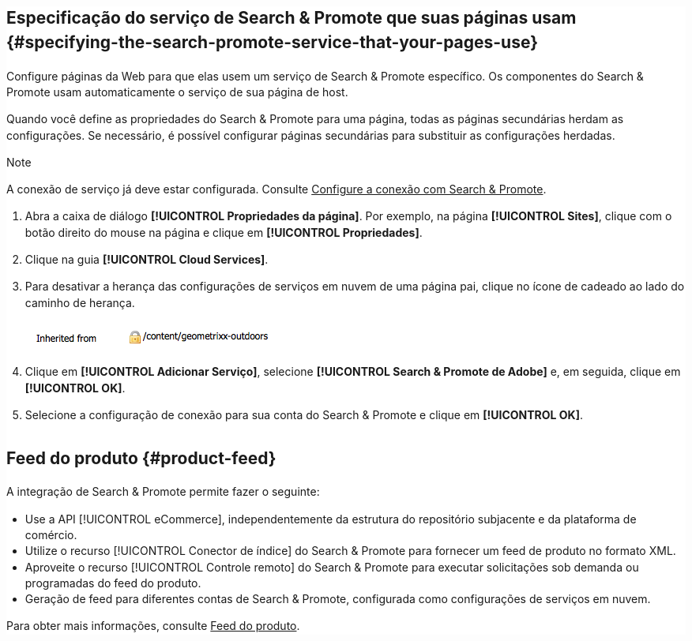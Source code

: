 ## Especificação do serviço de Search &amp; Promote que suas páginas usam {#specifying-the-search-promote-service-that-your-pages-use}

Configure páginas da Web para que elas usem um serviço de Search &amp; Promote específico. Os componentes do Search &amp; Promote usam automaticamente o serviço de sua página de host.

Quando você define as propriedades do Search &amp; Promote para uma página, todas as páginas secundárias herdam as configurações. Se necessário, é possível configurar páginas secundárias para substituir as configurações herdadas.

>[!NOTE]
>
>A conexão de serviço já deve estar configurada. Consulte [Configure a conexão com Search &amp; Promote](#configuring-the-connection-to-search-promote).

1. Abra a caixa de diálogo **[!UICONTROL Propriedades da página]**. Por exemplo, na página **[!UICONTROL Sites]**, clique com o botão direito do mouse na página e clique em **[!UICONTROL Propriedades]**.

1. Clique na guia **[!UICONTROL Cloud Services]**.

1. Para desativar a herança das configurações de serviços em nuvem de uma página pai, clique no ícone de cadeado ao lado do caminho de herança.

   ![sandpinheritcadlock](assets/sandpinheritpadlock.png)

1. Clique em **[!UICONTROL Adicionar Serviço]**, selecione **[!UICONTROL Search &amp; Promote de Adobe]** e, em seguida, clique em **[!UICONTROL OK]**.

1. Selecione a configuração de conexão para sua conta do Search &amp; Promote e clique em **[!UICONTROL OK]**.

## Feed do produto {#product-feed}

A integração de Search &amp; Promote permite fazer o seguinte:

* Use a API [!UICONTROL eCommerce], independentemente da estrutura do repositório subjacente e da plataforma de comércio.
* Utilize o recurso [!UICONTROL Conector de índice] do Search &amp; Promote para fornecer um feed de produto no formato XML.
* Aproveite o recurso [!UICONTROL Controle remoto] do Search &amp; Promote para executar solicitações sob demanda ou programadas do feed do produto.
* Geração de feed para diferentes contas de Search &amp; Promote, configurada como configurações de serviços em nuvem.

Para obter mais informações, consulte [Feed do produto](/help/sites-administering/product-feed.md).
